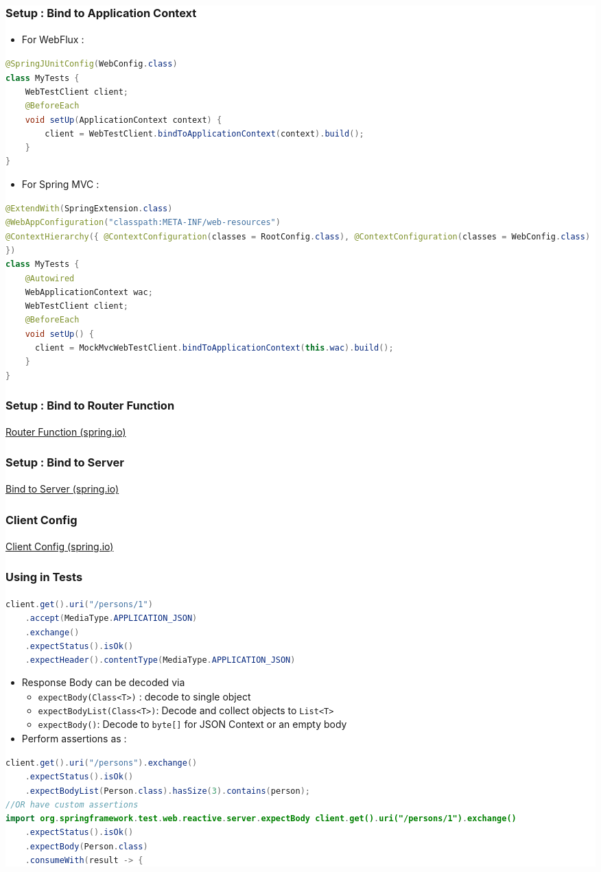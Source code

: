 ### Setup : Bind to Application Context
- For WebFlux :
```java
@SpringJUnitConfig(WebConfig.class)  
class MyTests { 
	WebTestClient client; 
	@BeforeEach 
	void setUp(ApplicationContext context) {  
		client = WebTestClient.bindToApplicationContext(context).build();  
	} 
}
```
- For Spring MVC : 
```java
@ExtendWith(SpringExtension.class) 
@WebAppConfiguration("classpath:META-INF/web-resources")  
@ContextHierarchy({ @ContextConfiguration(classes = RootConfig.class), @ContextConfiguration(classes = WebConfig.class) }) 
class MyTests { 
	@Autowired 
	WebApplicationContext wac;  
	WebTestClient client; 
	@BeforeEach 
	void setUp() { 
	  client = MockMvcWebTestClient.bindToApplicationContext(this.wac).build();
	} 
}
```
### Setup : Bind to Router Function
[Router Function (spring.io)](https://docs.spring.io/spring-framework/docs/current/reference/html/testing.html#webtestclient-fn-config)

### Setup : Bind to Server
[Bind to Server (spring.io)](https://docs.spring.io/spring-framework/docs/current/reference/html/testing.html#webtestclient-server-config)

### Client Config 
[Client Config (spring.io)](https://docs.spring.io/spring-framework/docs/current/reference/html/testing.html#webtestclient-client-config)

### Using in Tests
```java
client.get().uri("/persons/1")
	.accept(MediaType.APPLICATION_JSON)
	.exchange()
	.expectStatus().isOk() 	
	.expectHeader().contentType(MediaType.APPLICATION_JSON)
```
- Response Body can be decoded via
	- `expectBody(Class<T>)` : decode to single object
	- `expectBodyList(Class<T>)`: Decode and collect objects to `List<T>`
	- `expectBody()`: Decode to `byte[]` for JSON Context or an empty body
- Perform assertions as : 
```java
client.get().uri("/persons").exchange()
	.expectStatus().isOk() 	
	.expectBodyList(Person.class).hasSize(3).contains(person);
//OR have custom assertions
import org.springframework.test.web.reactive.server.expectBody client.get().uri("/persons/1").exchange()
	.expectStatus().isOk()
	.expectBody(Person.class)
	.consumeWith(result -> { 
```